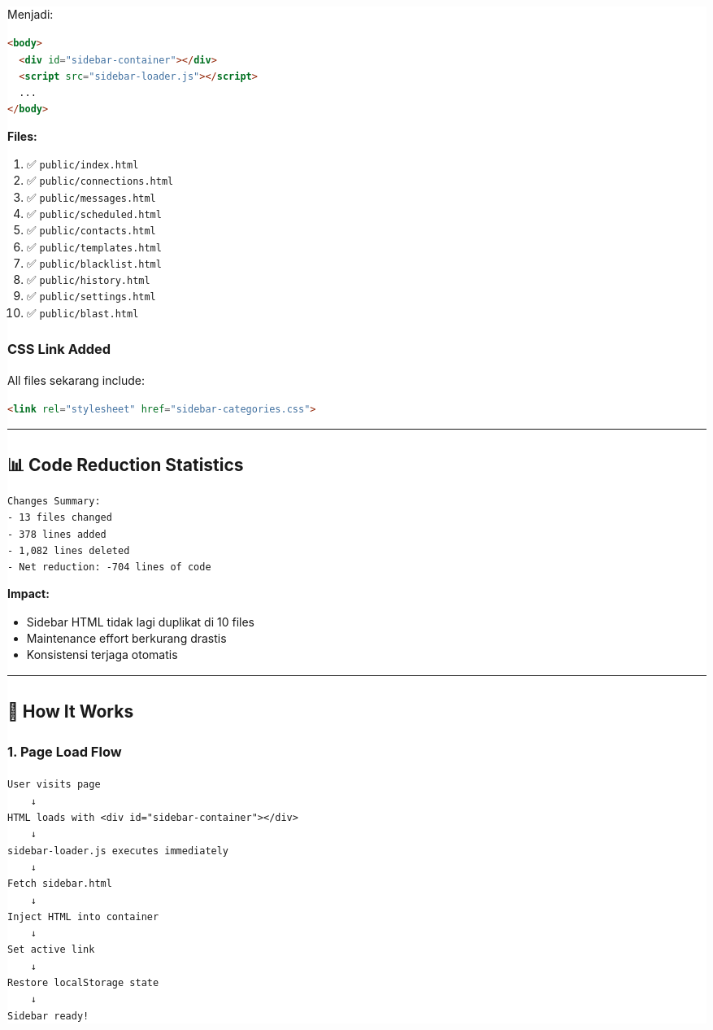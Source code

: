 Menjadi:
```html
<body>
  <div id="sidebar-container"></div>
  <script src="sidebar-loader.js"></script>
  ...
</body>
```

**Files:**
1. ✅ `public/index.html`
2. ✅ `public/connections.html`
3. ✅ `public/messages.html`
4. ✅ `public/scheduled.html`
5. ✅ `public/contacts.html`
6. ✅ `public/templates.html`
7. ✅ `public/blacklist.html`
8. ✅ `public/history.html`
9. ✅ `public/settings.html`
10. ✅ `public/blast.html`

### CSS Link Added
All files sekarang include:
```html
<link rel="stylesheet" href="sidebar-categories.css">
```

---

## 📊 Code Reduction Statistics

```
Changes Summary:
- 13 files changed
- 378 lines added
- 1,082 lines deleted
- Net reduction: -704 lines of code
```

**Impact:**
- Sidebar HTML tidak lagi duplikat di 10 files
- Maintenance effort berkurang drastis
- Konsistensi terjaga otomatis

---

## 🎯 How It Works

### 1. Page Load Flow
```
User visits page
    ↓
HTML loads with <div id="sidebar-container"></div>
    ↓
sidebar-loader.js executes immediately
    ↓
Fetch sidebar.html
    ↓
Inject HTML into container
    ↓
Set active link
    ↓
Restore localStorage state
    ↓
Sidebar ready!
```